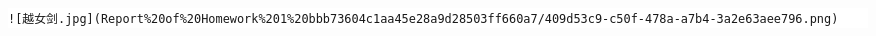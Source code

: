     ![越女剑.jpg](Report%20of%20Homework%201%20bbb73604c1aa45e28a9d28503ff660a7/409d53c9-c50f-478a-a7b4-3a2e63aee796.png)
    